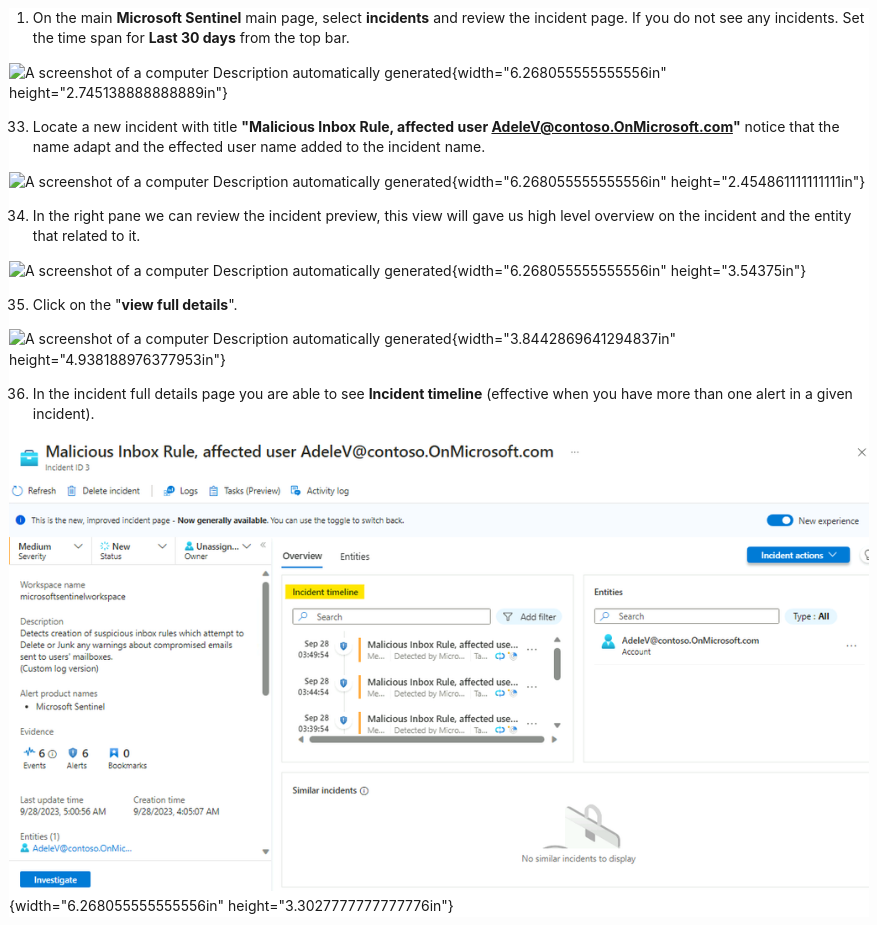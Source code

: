 1.  On the main **Microsoft Sentinel** main page,
    select **incidents** and review the incident page. If you do not see
    any incidents. Set the time span for **Last 30 days** from the top
    bar.

![A screenshot of a computer Description automatically
generated](./media/image39.png){width="6.268055555555556in"
height="2.745138888888889in"}

33. Locate a new incident with title **\"Malicious Inbox Rule, affected
    user <AdeleV@contoso.OnMicrosoft.com>\"** notice that the name adapt
    and the effected user name added to the incident name.

![A screenshot of a computer Description automatically
generated](./media/image40.png){width="6.268055555555556in"
height="2.454861111111111in"}

34. In the right pane we can review the incident preview, this view will
    gave us high level overview on the incident and the entity that
    related to it.

![A screenshot of a computer Description automatically
generated](./media/image41.png){width="6.268055555555556in"
height="3.54375in"}

35. Click on the \"**view full details**\".

![A screenshot of a computer Description automatically
generated](./media/image42.png){width="3.8442869641294837in"
height="4.938188976377953in"}

36. In the incident full details page you are able to see **Incident
    timeline** (effective when you have more than one alert in a given
    incident).

![](./media/image43.png){width="6.268055555555556in"
height="3.3027777777777776in"}

